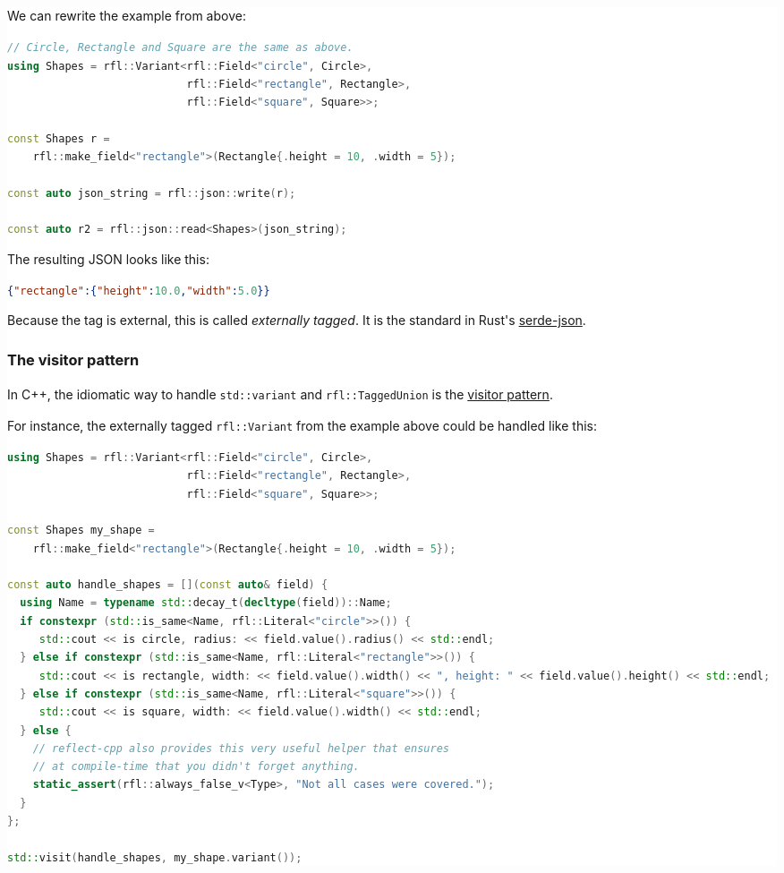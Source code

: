 We can rewrite the example from above:

```cpp
// Circle, Rectangle and Square are the same as above.
using Shapes = rfl::Variant<rfl::Field<"circle", Circle>,
                            rfl::Field<"rectangle", Rectangle>,
                            rfl::Field<"square", Square>>;

const Shapes r =
    rfl::make_field<"rectangle">(Rectangle{.height = 10, .width = 5});

const auto json_string = rfl::json::write(r);

const auto r2 = rfl::json::read<Shapes>(json_string);
```

The resulting JSON looks like this:
```json
{"rectangle":{"height":10.0,"width":5.0}}
```

Because the tag is external, this is called *externally tagged*. It is the standard in Rust's [serde-json](https://serde.rs/enum-representations.html).


### The visitor pattern

In C++, the idiomatic way to handle `std::variant` and `rfl::TaggedUnion` is the [visitor pattern](https://en.cppreference.com/w/cpp/utility/variant/visit).

For instance, the externally tagged `rfl::Variant` from the example above could be handled like this:

```cpp
using Shapes = rfl::Variant<rfl::Field<"circle", Circle>,
                            rfl::Field<"rectangle", Rectangle>,
                            rfl::Field<"square", Square>>;

const Shapes my_shape =
    rfl::make_field<"rectangle">(Rectangle{.height = 10, .width = 5});

const auto handle_shapes = [](const auto& field) {
  using Name = typename std::decay_t(decltype(field))::Name;
  if constexpr (std::is_same<Name, rfl::Literal<"circle">>()) {
     std::cout << is circle, radius: << field.value().radius() << std::endl;
  } else if constexpr (std::is_same<Name, rfl::Literal<"rectangle">>()) {
     std::cout << is rectangle, width: << field.value().width() << ", height: " << field.value().height() << std::endl;
  } else if constexpr (std::is_same<Name, rfl::Literal<"square">>()) {
     std::cout << is square, width: << field.value().width() << std::endl;
  } else {
    // reflect-cpp also provides this very useful helper that ensures
    // at compile-time that you didn't forget anything.
    static_assert(rfl::always_false_v<Type>, "Not all cases were covered.");
  }
};

std::visit(handle_shapes, my_shape.variant());
```
